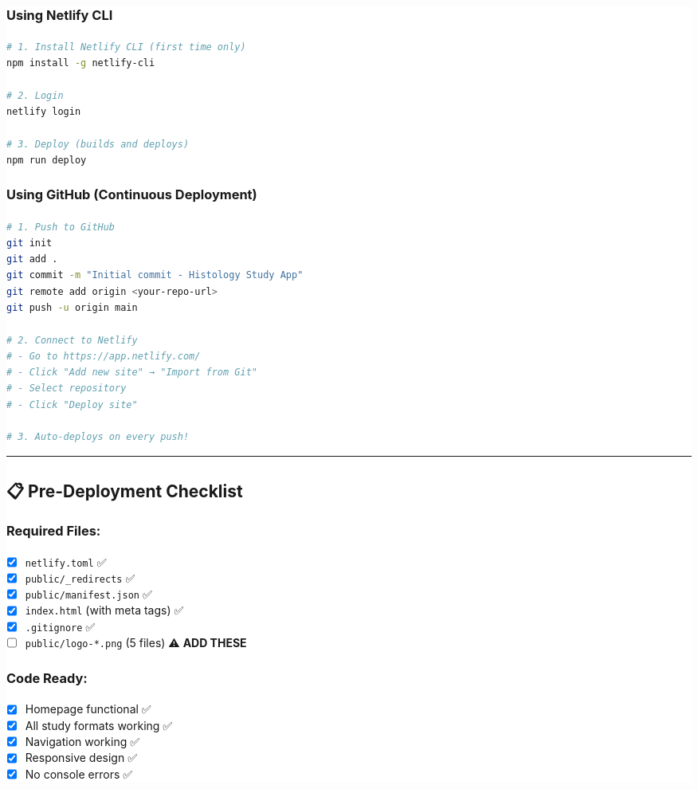 
### Using Netlify CLI

```bash
# 1. Install Netlify CLI (first time only)
npm install -g netlify-cli

# 2. Login
netlify login

# 3. Deploy (builds and deploys)
npm run deploy
```

### Using GitHub (Continuous Deployment)

```bash
# 1. Push to GitHub
git init
git add .
git commit -m "Initial commit - Histology Study App"
git remote add origin <your-repo-url>
git push -u origin main

# 2. Connect to Netlify
# - Go to https://app.netlify.com/
# - Click "Add new site" → "Import from Git"
# - Select repository
# - Click "Deploy site"

# 3. Auto-deploys on every push!
```

---

## 📋 Pre-Deployment Checklist

### Required Files:
- [x] `netlify.toml` ✅
- [x] `public/_redirects` ✅
- [x] `public/manifest.json` ✅
- [x] `index.html` (with meta tags) ✅
- [x] `.gitignore` ✅
- [ ] `public/logo-*.png` (5 files) ⚠️ **ADD THESE**

### Code Ready:
- [x] Homepage functional ✅
- [x] All study formats working ✅
- [x] Navigation working ✅
- [x] Responsive design ✅
- [x] No console errors ✅
